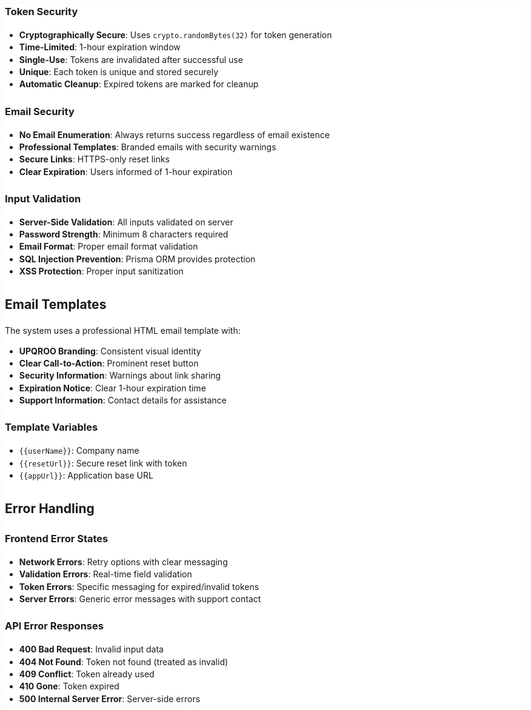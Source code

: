 ### Token Security

- **Cryptographically Secure**: Uses `crypto.randomBytes(32)` for token generation
- **Time-Limited**: 1-hour expiration window
- **Single-Use**: Tokens are invalidated after successful use
- **Unique**: Each token is unique and stored securely
- **Automatic Cleanup**: Expired tokens are marked for cleanup

### Email Security

- **No Email Enumeration**: Always returns success regardless of email existence
- **Professional Templates**: Branded emails with security warnings
- **Secure Links**: HTTPS-only reset links
- **Clear Expiration**: Users informed of 1-hour expiration

### Input Validation

- **Server-Side Validation**: All inputs validated on server
- **Password Strength**: Minimum 8 characters required
- **Email Format**: Proper email format validation
- **SQL Injection Prevention**: Prisma ORM provides protection
- **XSS Protection**: Proper input sanitization

## Email Templates

The system uses a professional HTML email template with:

- **UPQROO Branding**: Consistent visual identity
- **Clear Call-to-Action**: Prominent reset button
- **Security Information**: Warnings about link sharing
- **Expiration Notice**: Clear 1-hour expiration time
- **Support Information**: Contact details for assistance

### Template Variables

- `{{userName}}`: Company name
- `{{resetUrl}}`: Secure reset link with token
- `{{appUrl}}`: Application base URL

## Error Handling

### Frontend Error States

- **Network Errors**: Retry options with clear messaging
- **Validation Errors**: Real-time field validation
- **Token Errors**: Specific messaging for expired/invalid tokens
- **Server Errors**: Generic error messages with support contact

### API Error Responses

- **400 Bad Request**: Invalid input data
- **404 Not Found**: Token not found (treated as invalid)
- **409 Conflict**: Token already used
- **410 Gone**: Token expired
- **500 Internal Server Error**: Server-side errors
